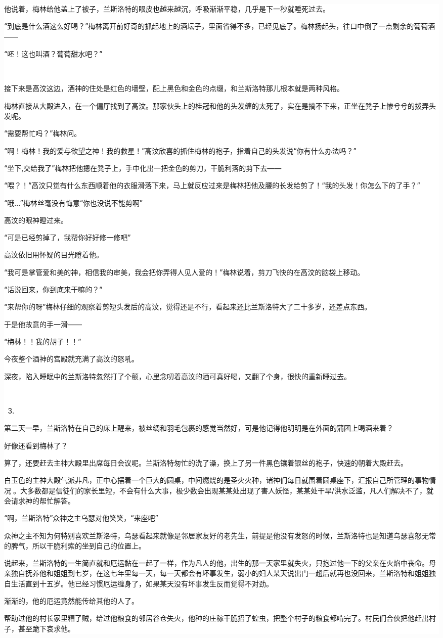 他说着，梅林给他盖上了被子，兰斯洛特的眼皮也越来越沉，呼吸渐渐平稳，几乎是下一秒就睡死过去。

“到底是什么酒这么好喝？”梅林离开前好奇的抓起地上的酒坛子，里面省得不多，已经见底了。梅林扬起头，往口中倒了一点剩余的葡萄酒——

“呸！这也叫酒？葡萄甜水吧？”

<br>

接下来是高汶这边，酒神的住处是红色的墙壁，配上黑色和金色的点缀，和兰斯洛特那儿根本就是两种风格。

梅林直接从大殿进入，在一个偏厅找到了高汶。那家伙头上的桂冠和他的头发缠的太死了，实在是摘不下来，正坐在凳子上惨兮兮的拨弄头发呢。

“需要帮忙吗？”梅林问。

“啊！梅林！我的爱与欲望之神！我的救星！”高汶欣喜的抓住梅林的袍子，指着自己的头发说“你有什么办法吗？”

“坐下,交给我了”梅林把他摁在凳子上，手中化出一把金色的剪刀，干脆利落的剪下去——

“喂？！”高汶只觉有什么东西顺着他的衣服滑落下来，马上就反应过来是梅林把他及腰的长发给剪了！“我的头发！你怎么下的了手？”

“哦…”梅林丝毫没有悔意“你也没说不能剪啊”

高汶的眼神瞪过来。

“可是已经剪掉了，我帮你好好修一修吧”

高汶依旧用怀疑的目光瞪着他。

“我可是掌管爱和美的神，相信我的审美，我会把你弄得人见人爱的！”梅林说着，剪刀飞快的在高汶的脑袋上移动。

“话说回来，你到底来干嘛的？”

“来帮你的呀”梅林仔细的观察着剪短头发后的高汶，觉得还是不行，看起来还比兰斯洛特大了二十多岁，还差点东西。

于是他故意的手一滑——

“梅林！！我的胡子！！”

今夜整个酒神的宫殿就充满了高汶的怒吼。

深夜，陷入睡眠中的兰斯洛特忽然打了个颤，心里念叨着高汶的酒可真好喝，又翻了个身，很快的重新睡过去。

<br>

3.

第二天一早，兰斯洛特在自己的床上醒来，被丝绸和羽毛包裹的感觉当然好，可是他记得他明明是在外面的蒲团上喝酒来着？

好像还看到梅林了？

算了，还要赶去主神大殿里出席每日会议呢。兰斯洛特匆忙的洗了澡，换上了另一件黑色镶着银丝的袍子，快速的朝着大殿赶去。

白玉色的主神大殿气派非凡，正中心摆着一个巨大的圆桌，中间燃烧的是圣火火种，诸神们每日就围着圆桌座下，汇报自己所管理的事物情况 。大多数都是信徒们的家长里短，不会有什么大事，极少数会出现某某处出现了害人妖怪，某某处干旱/洪水泛滥，凡人们解决不了，就会请求神的帮忙解答。

“啊，兰斯洛特”众神之主乌瑟对他笑笑，“来座吧”

众神之主不知为何特别喜欢兰斯洛特，乌瑟看起来就像是邻居家友好的老先生，前提是他没有发怒的时候，兰斯洛特也是知道乌瑟喜怒无常的脾气，所以干脆利索的坐到自己的位置上。

说起来，兰斯洛特的一生简直就和厄运黏在一起了一样，作为凡人的他，出生的那一天家里就失火，只抱过他一下的父亲在火焰中丧命。母亲独自抚养他和姐姐到七岁，在这七年里每一天，每一天都会有坏事发生，弱小的妇人某天说出门一趟后就再也没回来，兰斯洛特和姐姐独自生活直到十五岁。他已经习惯厄运缠身了，如果某天没有坏事发生反而觉得不对劲。

渐渐的，他的厄运竟然能传给其他的人了。

帮助过他的村长家里糟了贼，给过他粮食的邻居谷仓失火，他种的庄稼干脆招了蝗虫，把整个村子的粮食都啃完了。村民们合伙把他赶出村子，甚至跪下哀求他。
